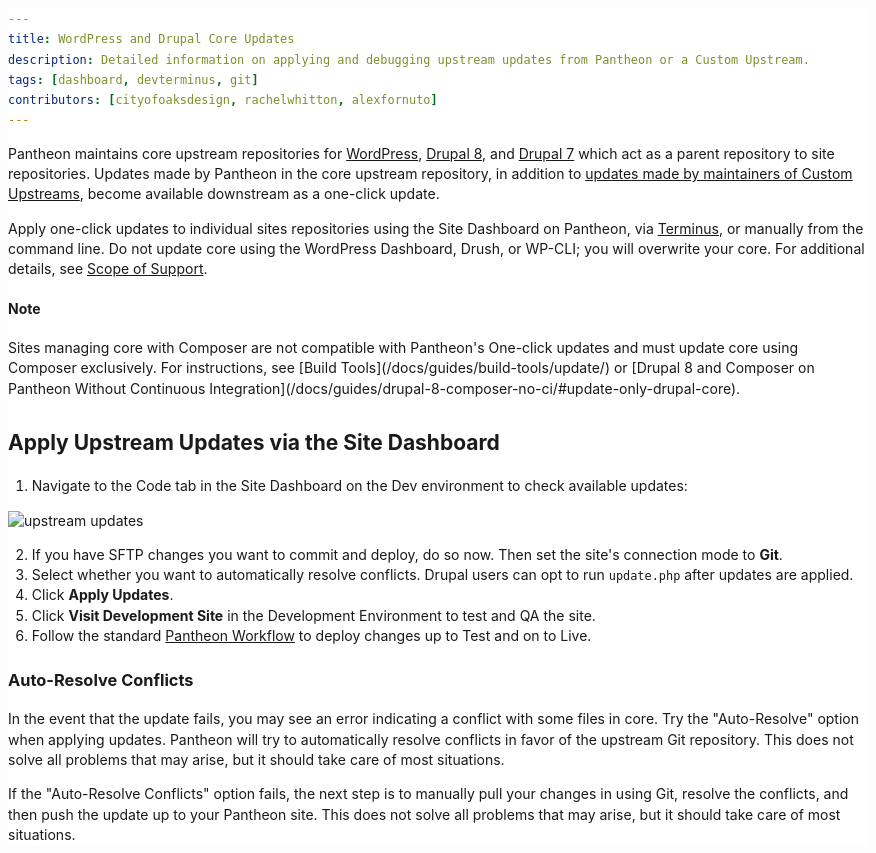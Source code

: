 ```yaml
---
title: WordPress and Drupal Core Updates
description: Detailed information on applying and debugging upstream updates from Pantheon or a Custom Upstream.
tags: [dashboard, devterminus, git]
contributors: [cityofoaksdesign, rachelwhitton, alexfornuto]
---
```

Pantheon maintains core upstream repositories for [WordPress](https://github.com/pantheon-systems/wordpress), [Drupal 8](https://github.com/pantheon-systems/drops-8), and [Drupal 7](https://github.com/pantheon-systems/drops-7) which act as a parent repository to site repositories. Updates made by Pantheon in the core upstream repository, in addition to [updates made by maintainers of Custom Upstreams](/docs/maintain-custom-upstream/), become available downstream as a one-click update.

Apply one-click updates to individual sites repositories using the Site Dashboard on Pantheon, via [Terminus](/docs/terminus), or manually from the command line. Do not update core using the WordPress Dashboard, Drush, or WP-CLI; you will overwrite your core. For additional details, see [Scope of Support](/docs/support/#scope-of-support).

<div class="alert alert-info">
<h4 class="info">Note</h4>
  <p markdown="1">Sites managing core with Composer are not compatible with Pantheon's One-click updates and must update core using Composer exclusively. For instructions, see [Build Tools](/docs/guides/build-tools/update/) or [Drupal 8 and Composer on Pantheon Without Continuous Integration](/docs/guides/drupal-8-composer-no-ci/#update-only-drupal-core).</p>
</div>

## Apply Upstream Updates via the Site Dashboard
1. Navigate to the Code tab in the Site Dashboard on the Dev environment to check available updates:

  ![upstream updates](/source/docs/assets/images/dashboard/updates-available-2.png)

2. If you have SFTP changes you want to commit and deploy, do so now. Then set the site's connection mode to **Git**.
3. Select whether you want to automatically resolve conflicts. Drupal users can opt to run `update.php` after updates are applied.
4. Click **Apply Updates**.
5. Click **Visit Development Site** in the Development Environment to test and QA the site.
5. Follow the standard [Pantheon Workflow](/docs/pantheon-workflow/#combine-code-from-dev-and-content-from-live-in-test) to deploy changes up to Test and on to Live.

### Auto-Resolve Conflicts

In the event that the update fails, you may see an error indicating a conflict with some files in core. Try the "Auto-Resolve" option when applying updates. Pantheon will try to automatically resolve conflicts in favor of the upstream Git repository. This does not solve all problems that may arise, but it should take care of most situations.

If the "Auto-Resolve Conflicts" option fails, the next step is to manually pull your changes in using Git, resolve the conflicts, and then push the update up to your Pantheon site. This does not solve all problems that may arise, but it should take care of most situations.
